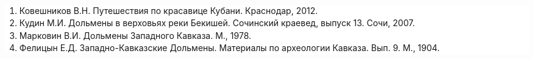 1. <a name="2.4.-[1]"></a>Ковешников В.Н. Путешествия по красавице Кубани. Краснодар, 2012.  
2. <a name="2.4.-[2]"></a>Кудин М.И. Дольмены в верховьях реки Бекишей. Сочинский краевед, выпуск 13. Сочи, 2007.  
3. <a name="2.4.-[3]"></a>Марковин В.И. Дольмены Западного Кавказа. М., 1978.  
4. <a name="2.4.-[4]"></a>Фелицын Е.Д. Западно-Кавказские Дольмены. Материалы по археологии Кавказа. Вып. 9. М., 1904.  


<div id="yandex_rtb_R-A-2250957-9"></div>
<script>window.yaContextCb.push(()=>{
  Ya.Context.AdvManager.render({
    renderTo: 'yandex_rtb_R-A-2250957-9',
    blockId: 'R-A-2250957-9'
  })
})</script>

